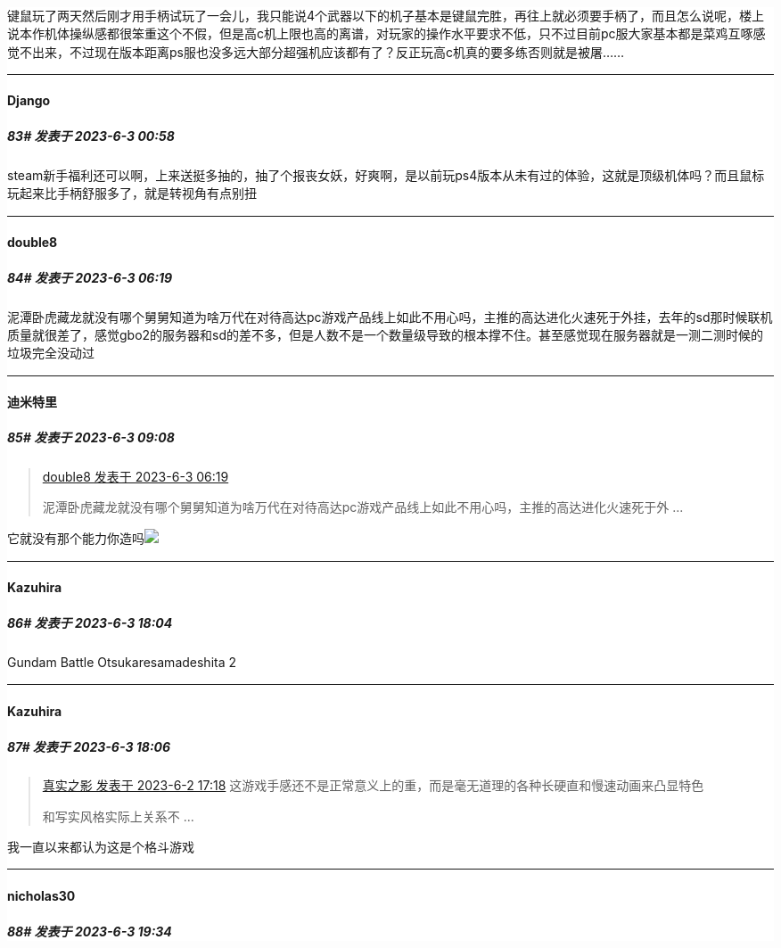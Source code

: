 键鼠玩了两天然后刚才用手柄试玩了一会儿，我只能说4个武器以下的机子基本是键鼠完胜，再往上就必须要手柄了，而且怎么说呢，楼上说本作机体操纵感都很笨重这个不假，但是高c机上限也高的离谱，对玩家的操作水平要求不低，只不过目前pc服大家基本都是菜鸡互啄感觉不出来，不过现在版本距离ps服也没多远大部分超强机应该都有了？反正玩高c机真的要多练否则就是被屠……


*****

####  Django  
##### 83#       发表于 2023-6-3 00:58

steam新手福利还可以啊，上来送挺多抽的，抽了个报丧女妖，好爽啊，是以前玩ps4版本从未有过的体验，这就是顶级机体吗？而且鼠标玩起来比手柄舒服多了，就是转视角有点别扭


*****

####  double8  
##### 84#       发表于 2023-6-3 06:19

泥潭卧虎藏龙就没有哪个舅舅知道为啥万代在对待高达pc游戏产品线上如此不用心吗，主推的高达进化火速死于外挂，去年的sd那时候联机质量就很差了，感觉gbo2的服务器和sd的差不多，但是人数不是一个数量级导致的根本撑不住。甚至感觉现在服务器就是一测二测时候的垃圾完全没动过


*****

####  迪米特里  
##### 85#       发表于 2023-6-3 09:08

<blockquote><a href="httphttps://bbs.saraba1st.com/2b/forum.php?mod=redirect&amp;goto=findpost&amp;pid=61098282&amp;ptid=2137324" target="_blank">double8 发表于 2023-6-3 06:19</a>

泥潭卧虎藏龙就没有哪个舅舅知道为啥万代在对待高达pc游戏产品线上如此不用心吗，主推的高达进化火速死于外 ...</blockquote>
它就没有那个能力你造吗<img src="https://static.saraba1st.com/image/smiley/face2017/053.png" referrerpolicy="no-referrer">


*****

####  Kazuhira  
##### 86#       发表于 2023-6-3 18:04

Gundam Battle Otsukaresamadeshita 2

*****

####  Kazuhira  
##### 87#       发表于 2023-6-3 18:06

<blockquote><a href="httphttps://bbs.saraba1st.com/2b/forum.php?mod=redirect&amp;goto=findpost&amp;pid=61093028&amp;ptid=2137324" target="_blank">真实之影 发表于 2023-6-2 17:18</a>
这游戏手感还不是正常意义上的重，而是毫无道理的各种长硬直和慢速动画来凸显特色

和写实风格实际上关系不 ...</blockquote>
我一直以来都认为这是个格斗游戏


*****

####  nicholas30  
##### 88#       发表于 2023-6-3 19:34
